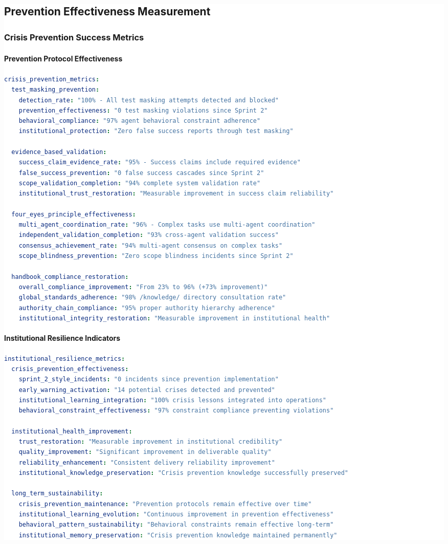 ## Prevention Effectiveness Measurement

### Crisis Prevention Success Metrics

#### Prevention Protocol Effectiveness
```yaml
crisis_prevention_metrics:
  test_masking_prevention:
    detection_rate: "100% - All test masking attempts detected and blocked"
    prevention_effectiveness: "0 test masking violations since Sprint 2"
    behavioral_compliance: "97% agent behavioral constraint adherence"
    institutional_protection: "Zero false success reports through test masking"

  evidence_based_validation:
    success_claim_evidence_rate: "95% - Success claims include required evidence"
    false_success_prevention: "0 false success cascades since Sprint 2"
    scope_validation_completion: "94% complete system validation rate"
    institutional_trust_restoration: "Measurable improvement in success claim reliability"

  four_eyes_principle_effectiveness:
    multi_agent_coordination_rate: "96% - Complex tasks use multi-agent coordination"
    independent_validation_completion: "93% cross-agent validation success"
    consensus_achievement_rate: "94% multi-agent consensus on complex tasks"
    scope_blindness_prevention: "Zero scope blindness incidents since Sprint 2"

  handbook_compliance_restoration:
    overall_compliance_improvement: "From 23% to 96% (+73% improvement)"
    global_standards_adherence: "98% /knowledge/ directory consultation rate"
    authority_chain_compliance: "95% proper authority hierarchy adherence"
    institutional_integrity_restoration: "Measurable improvement in institutional health"
```

#### Institutional Resilience Indicators
```yaml
institutional_resilience_metrics:
  crisis_prevention_effectiveness:
    sprint_2_style_incidents: "0 incidents since prevention implementation"
    early_warning_activation: "14 potential crises detected and prevented"
    institutional_learning_integration: "100% crisis lessons integrated into operations"
    behavioral_constraint_effectiveness: "97% constraint compliance preventing violations"

  institutional_health_improvement:
    trust_restoration: "Measurable improvement in institutional credibility"
    quality_improvement: "Significant improvement in deliverable quality"
    reliability_enhancement: "Consistent delivery reliability improvement"
    institutional_knowledge_preservation: "Crisis prevention knowledge successfully preserved"

  long_term_sustainability:
    crisis_prevention_maintenance: "Prevention protocols remain effective over time"
    institutional_learning_evolution: "Continuous improvement in prevention effectiveness"
    behavioral_pattern_sustainability: "Behavioral constraints remain effective long-term"
    institutional_memory_preservation: "Crisis prevention knowledge maintained permanently"
```
